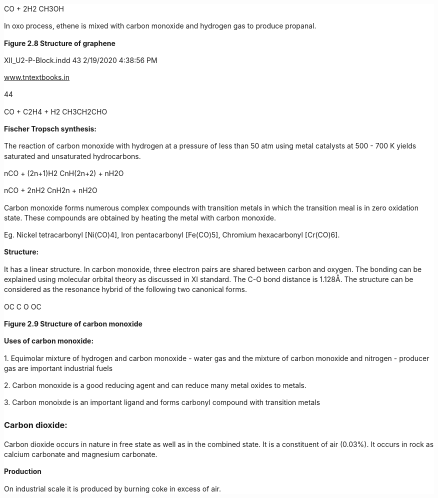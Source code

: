CO + 2H2 CH3OH

In oxo process, ethene is mixed with carbon monoxide and hydrogen gas to produce propanal.

**Figure 2.8 Structure of graphene**

XII\_U2-P-Block.indd 43 2/19/2020 4:38:56 PM

www.tntextbooks.in




  

44

CO + C2H4 + H2 CH3CH2CHO

**Fischer Tropsch synthesis:**

The reaction of carbon monoxide with hydrogen at a pressure of less than 50 atm using metal catalysts at 500 - 700 K yields saturated and unsaturated hydrocarbons.

nCO + (2n+1)H2 CnH(2n+2) + nH2O

nCO + 2nH2 CnH2n + nH2O

Carbon monoxide forms numerous complex compounds with transition metals in which the transition meal is in zero oxidation state. These compounds are obtained by heating the metal with carbon monoxide.

Eg. Nickel tetracarbonyl \[Ni(CO)4\], Iron pentacarbonyl \[Fe(CO)5\], Chromium hexacarbonyl \[Cr(CO)6\].

**Structure:**

It has a linear structure. In carbon monoxide, three electron pairs are shared between carbon and oxygen. The bonding can be explained using molecular orbital theory as discussed in XI standard. The C-O bond distance is 1.128Å. The structure can be considered as the resonance hybrid of the following two canonical forms.

OC C O OC

**Figure 2.9 Structure of carbon monoxide**

**Uses of carbon monoxide:**

1\. Equimolar mixture of hydrogen and carbon monoxide - water gas and the mixture of carbon monoxide and nitrogen - producer gas are important industrial fuels

2\. Carbon monoxide is a good reducing agent and can reduce many metal oxides to metals.

3\. Carbon monoixde is an important ligand and forms carbonyl compound with transition metals

### Carbon dioxide:


Carbon dioxide occurs in nature in free state as well as in the combined state. It is a constituent of air (0.03%). It occurs in rock as calcium carbonate and magnesium carbonate.

**Production**

On industrial scale it is produced by burning coke in excess of air.

